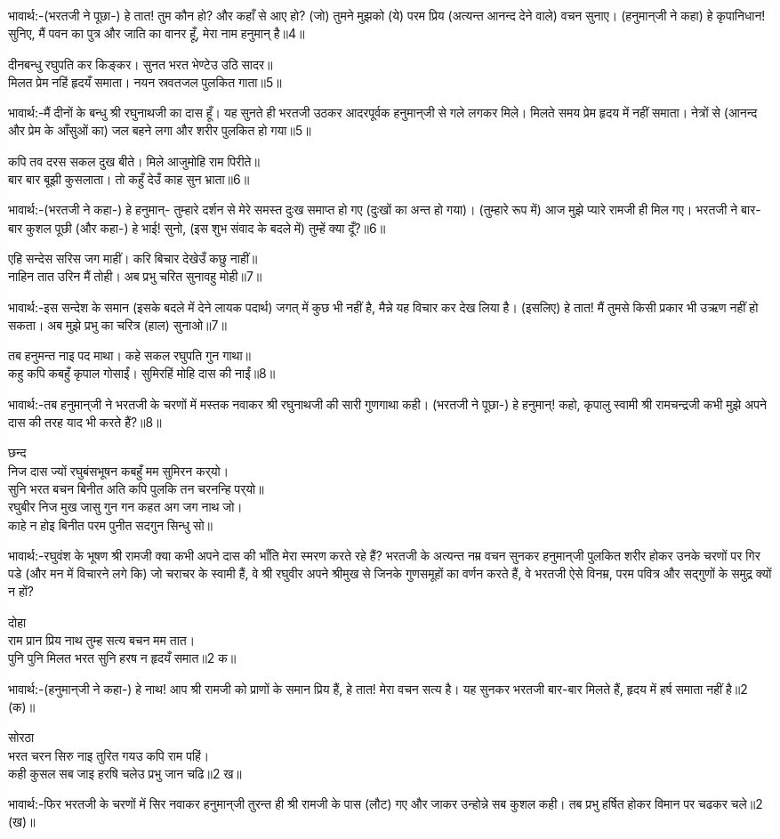 भावार्थ:-(भरतजी ने पूछा-) हे तात! तुम कौन हो? और कहाँ से आए हो? (जो) तुमने मुझको (ये) परम प्रिय (अत्यन्त आनन्द देने वाले) वचन सुनाए। (हनुमान्‌जी ने कहा) हे कृपानिधान! सुनिए, मैं पवन का पुत्र और जाति का वानर हूँ, मेरा नाम हनुमान्‌ है॥4॥  

दीनबन्धु रघुपति कर किङ्कर। सुनत भरत भेण्टेउ उठि सादर॥  
मिलत प्रेम नहिं हृदयँ समाता। नयन स्रवतजल पुलकित गाता॥5॥  

भावार्थ:-मैं दीनों के बन्धु श्री रघुनाथजी का दास हूँ। यह सुनते ही भरतजी उठकर आदरपूर्वक हनुमान्‌जी से गले लगकर मिले। मिलते समय प्रेम हृदय में नहीं समाता। नेत्रों से (आनन्द और प्रेम के आँसुओं का) जल बहने लगा और शरीर पुलकित हो गया॥5॥  

कपि तव दरस सकल दुख बीते। मिले आजुमोहि राम पिरीते॥  
बार बार बूझी कुसलाता। तो कहुँ देउँ काह सुन भ्राता॥6॥  

भावार्थ:-(भरतजी ने कहा-) हे हनुमान्‌- तुम्हारे दर्शन से मेरे समस्त दुःख समाप्त हो गए (दुःखों का अन्त हो गया)। (तुम्हारे रूप में) आज मुझे प्यारे रामजी ही मिल गए। भरतजी ने बार-बार कुशल पूछी (और कहा-) हे भाई! सुनो, (इस शुभ संवाद के बदले में) तुम्हें क्या दूँ?॥6॥  

एहि सन्देस सरिस जग माहीं। करि बिचार देखेउँ कछु नाहीं॥  
नाहिन तात उरिन मैं तोही। अब प्रभु चरित सुनावहु मोही॥7॥  

भावार्थ:-इस सन्देश के समान (इसके बदले में देने लायक पदार्थ) जगत्‌ में कुछ भी नहीं है, मैन्ने यह विचार कर देख लिया है। (इसलिए) हे तात! मैं तुमसे किसी प्रकार भी उऋण नहीं हो सकता। अब मुझे प्रभु का चरित्र (हाल) सुनाओ॥7॥  

तब हनुमन्त नाइ पद माथा। कहे सकल रघुपति गुन गाथा॥  
कहु कपि कबहुँ कृपाल गोसाईं। सुमिरहिं मोहि दास की नाईं॥8॥  

भावार्थ:-तब हनुमान्‌जी ने भरतजी के चरणों में मस्तक नवाकर श्री रघुनाथजी की सारी गुणगाथा कही। (भरतजी ने पूछा-) हे हनुमान्‌! कहो, कृपालु स्वामी श्री रामचन्द्रजी कभी मुझे अपने दास की तरह याद भी करते हैं?॥8॥  

छन्द  
निज दास ज्यों रघुबंसभूषन कबहुँ मम सुमिरन कर्‌यो।  
सुनि भरत बचन बिनीत अति कपि पुलकि तन चरनन्हि पर्‌यो॥  
रघुबीर निज मुख जासु गुन गन कहत अग जग नाथ जो।  
काहे न होइ बिनीत परम पुनीत सदगुन सिन्धु सो॥  

भावार्थ:-रघुवंश के भूषण श्री रामजी क्या कभी अपने दास की भाँति मेरा स्मरण करते रहे हैं? भरतजी के अत्यन्त नम्र वचन सुनकर हनुमान्‌जी पुलकित शरीर होकर उनके चरणों पर गिर पडे (और मन में विचारने लगे कि) जो चराचर के स्वामी हैं, वे श्री रघुवीर अपने श्रीमुख से जिनके गुणसमूहों का वर्णन करते हैं, वे भरतजी ऐसे विनम्र, परम पवित्र और सद्गुणों के समुद्र क्यों न हों?  

दोहा  
राम प्रान प्रिय नाथ तुम्ह सत्य बचन मम तात।  
पुनि पुनि मिलत भरत सुनि हरष न हृदयँ समात॥2 क॥  

भावार्थ:-(हनुमान्‌जी ने कहा-) हे नाथ! आप श्री रामजी को प्राणों के समान प्रिय हैं, हे तात! मेरा वचन सत्य है। यह सुनकर भरतजी बार-बार मिलते हैं, हृदय में हर्ष समाता नहीं है॥2 (क)॥  

सोरठा  
भरत चरन सिरु नाइ तुरित गयउ कपि राम पहिं।  
कही कुसल सब जाइ हरषि चलेउ प्रभु जान चढि॥2 ख॥  

भावार्थ:-फिर भरतजी के चरणों में सिर नवाकर हनुमान्‌जी तुरन्त ही श्री रामजी के पास (लौट) गए और जाकर उन्होन्ने सब कुशल कही। तब प्रभु हर्षित होकर विमान पर चढकर चले॥2 (ख)॥  

